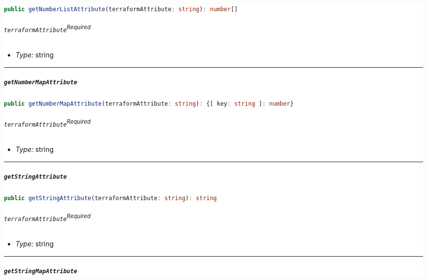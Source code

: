 ```typescript
public getNumberListAttribute(terraformAttribute: string): number[]
```

###### `terraformAttribute`<sup>Required</sup> <a name="terraformAttribute" id="@cdktf/aws-cdk.dataAwsCloudfrontResponseHeadersPolicy.DataAwsCloudfrontResponseHeadersPolicyCorsConfigAccessControlAllowHeadersOutputReference.getNumberListAttribute.parameter.terraformAttribute"></a>

- *Type:* string

---

##### `getNumberMapAttribute` <a name="getNumberMapAttribute" id="@cdktf/aws-cdk.dataAwsCloudfrontResponseHeadersPolicy.DataAwsCloudfrontResponseHeadersPolicyCorsConfigAccessControlAllowHeadersOutputReference.getNumberMapAttribute"></a>

```typescript
public getNumberMapAttribute(terraformAttribute: string): {[ key: string ]: number}
```

###### `terraformAttribute`<sup>Required</sup> <a name="terraformAttribute" id="@cdktf/aws-cdk.dataAwsCloudfrontResponseHeadersPolicy.DataAwsCloudfrontResponseHeadersPolicyCorsConfigAccessControlAllowHeadersOutputReference.getNumberMapAttribute.parameter.terraformAttribute"></a>

- *Type:* string

---

##### `getStringAttribute` <a name="getStringAttribute" id="@cdktf/aws-cdk.dataAwsCloudfrontResponseHeadersPolicy.DataAwsCloudfrontResponseHeadersPolicyCorsConfigAccessControlAllowHeadersOutputReference.getStringAttribute"></a>

```typescript
public getStringAttribute(terraformAttribute: string): string
```

###### `terraformAttribute`<sup>Required</sup> <a name="terraformAttribute" id="@cdktf/aws-cdk.dataAwsCloudfrontResponseHeadersPolicy.DataAwsCloudfrontResponseHeadersPolicyCorsConfigAccessControlAllowHeadersOutputReference.getStringAttribute.parameter.terraformAttribute"></a>

- *Type:* string

---

##### `getStringMapAttribute` <a name="getStringMapAttribute" id="@cdktf/aws-cdk.dataAwsCloudfrontResponseHeadersPolicy.DataAwsCloudfrontResponseHeadersPolicyCorsConfigAccessControlAllowHeadersOutputReference.getStringMapAttribute"></a>
